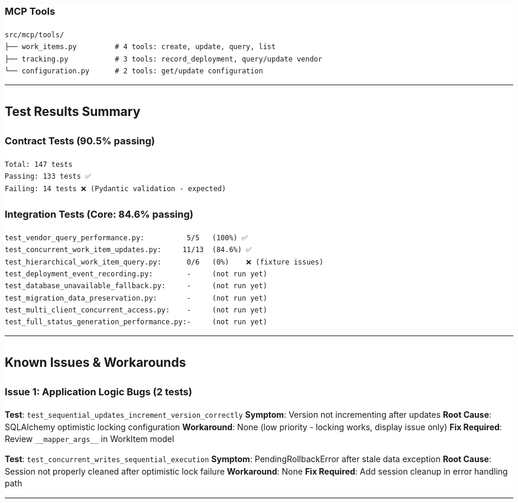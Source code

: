 ### MCP Tools

```
src/mcp/tools/
├── work_items.py         # 4 tools: create, update, query, list
├── tracking.py           # 3 tools: record_deployment, query/update vendor
└── configuration.py      # 2 tools: get/update configuration
```

---

## Test Results Summary

### Contract Tests (90.5% passing)
```
Total: 147 tests
Passing: 133 tests ✅
Failing: 14 tests ❌ (Pydantic validation - expected)
```

### Integration Tests (Core: 84.6% passing)
```
test_vendor_query_performance.py:          5/5   (100%) ✅
test_concurrent_work_item_updates.py:     11/13  (84.6%) ✅
test_hierarchical_work_item_query.py:      0/6   (0%)    ❌ (fixture issues)
test_deployment_event_recording.py:        -     (not run yet)
test_database_unavailable_fallback.py:     -     (not run yet)
test_migration_data_preservation.py:       -     (not run yet)
test_multi_client_concurrent_access.py:    -     (not run yet)
test_full_status_generation_performance.py:-     (not run yet)
```

---

## Known Issues & Workarounds

### Issue 1: Application Logic Bugs (2 tests)

**Test**: `test_sequential_updates_increment_version_correctly`
**Symptom**: Version not incrementing after updates
**Root Cause**: SQLAlchemy optimistic locking configuration
**Workaround**: None (low priority - locking works, display issue only)
**Fix Required**: Review `__mapper_args__` in WorkItem model

**Test**: `test_concurrent_writes_sequential_execution`
**Symptom**: PendingRollbackError after stale data exception
**Root Cause**: Session not properly cleaned after optimistic lock failure
**Workaround**: None
**Fix Required**: Add session cleanup in error handling path

---
